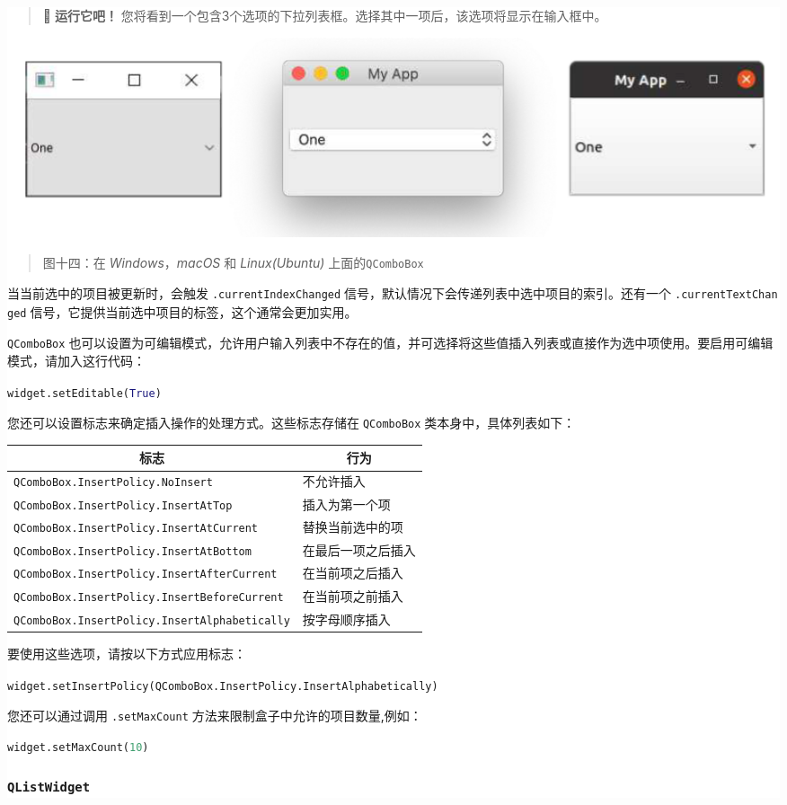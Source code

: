> 🚀 **运行它吧！** 您将看到一个包含3个选项的下拉列表框。选择其中一项后，该选项将显示在输入框中。

![Figure14](Figure14.png)

> 图十四：在 *Windows*，*macOS* 和 *Linux(Ubuntu)* 上面的`QComboBox`

当当前选中的项目被更新时，会触发 `.currentIndexChanged` 信号，默认情况下会传递列表中选中项目的索引。还有一个 `.currentTextChanged` 信号，它提供当前选中项目的标签，这个通常会更加实用。

`QComboBox` 也可以设置为可编辑模式，允许用户输入列表中不存在的值，并可选择将这些值插入列表或直接作为选中项使用。要启用可编辑模式，请加入这行代码：

```python
widget.setEditable(True)
```

您还可以设置标志来确定插入操作的处理方式。这些标志存储在 `QComboBox` 类本身中，具体列表如下：

| 标志                                          | 行为               |
| --------------------------------------------- | ------------------ |
| `QComboBox.InsertPolicy.NoInsert`             | 不允许插入         |
| `QComboBox.InsertPolicy.InsertAtTop`          | 插入为第一个项     |
| `QComboBox.InsertPolicy.InsertAtCurrent`      | 替换当前选中的项   |
| `QComboBox.InsertPolicy.InsertAtBottom`       | 在最后一项之后插入 |
| `QComboBox.InsertPolicy.InsertAfterCurrent`   | 在当前项之后插入   |
| `QComboBox.InsertPolicy.InsertBeforeCurrent`  | 在当前项之前插入   |
| `QComboBox.InsertPolicy.InsertAlphabetically` | 按字母顺序插入     |

要使用这些选项，请按以下方式应用标志：

```python
widget.setInsertPolicy(QComboBox.InsertPolicy.InsertAlphabetically)
```

您还可以通过调用 `.setMaxCount` 方法来限制盒子中允许的项目数量,例如：

```python
widget.setMaxCount(10)
```

### `QListWidget`
